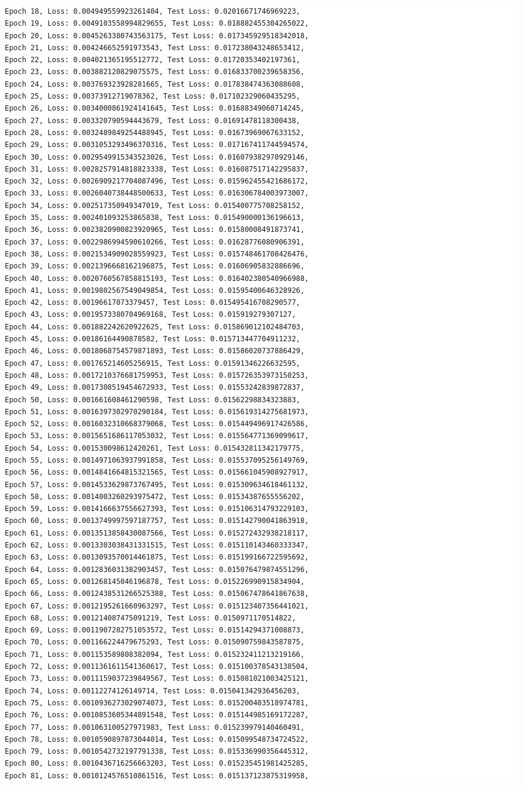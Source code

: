     Epoch 18, Loss: 0.004949559923261404, Test Loss: 0.02016671746969223, 
    Epoch 19, Loss: 0.0049103558994829655, Test Loss: 0.018882455304265022, 
    Epoch 20, Loss: 0.0045263380743563175, Test Loss: 0.017345929518342018, 
    Epoch 21, Loss: 0.004246652591973543, Test Loss: 0.017238043248653412, 
    Epoch 22, Loss: 0.004021365195512772, Test Loss: 0.01720353402197361, 
    Epoch 23, Loss: 0.003882120829075575, Test Loss: 0.016833700239658356, 
    Epoch 24, Loss: 0.003769323928281665, Test Loss: 0.017838474363088608, 
    Epoch 25, Loss: 0.00373912719078362, Test Loss: 0.017102329060435295, 
    Epoch 26, Loss: 0.0034000861924141645, Test Loss: 0.01688349060714245, 
    Epoch 27, Loss: 0.003320790594443679, Test Loss: 0.01691478118300438, 
    Epoch 28, Loss: 0.0032489849254488945, Test Loss: 0.01673969067633152, 
    Epoch 29, Loss: 0.0031053293496370316, Test Loss: 0.017167411744594574, 
    Epoch 30, Loss: 0.0029549915343523026, Test Loss: 0.016079382970929146, 
    Epoch 31, Loss: 0.0028257914818823338, Test Loss: 0.016087517142295837, 
    Epoch 32, Loss: 0.0026909217704087496, Test Loss: 0.015962455421686172, 
    Epoch 33, Loss: 0.0026040738448500633, Test Loss: 0.016306784003973007, 
    Epoch 34, Loss: 0.002517350949347019, Test Loss: 0.015400775708258152, 
    Epoch 35, Loss: 0.002401093253865838, Test Loss: 0.015490000136196613, 
    Epoch 36, Loss: 0.0023820900823920965, Test Loss: 0.01580008491873741, 
    Epoch 37, Loss: 0.0022986994590610266, Test Loss: 0.01628776080906391, 
    Epoch 38, Loss: 0.0021534909028559923, Test Loss: 0.015748461708426476, 
    Epoch 39, Loss: 0.0021396668162196875, Test Loss: 0.01606905832886696, 
    Epoch 40, Loss: 0.0020760567858815193, Test Loss: 0.016402380540966988, 
    Epoch 41, Loss: 0.0019802567549049854, Test Loss: 0.01595400646328926, 
    Epoch 42, Loss: 0.00196617073379457, Test Loss: 0.015495416708290577, 
    Epoch 43, Loss: 0.0019573380704969168, Test Loss: 0.015919279307127, 
    Epoch 44, Loss: 0.001882242620922625, Test Loss: 0.015869012102484703, 
    Epoch 45, Loss: 0.00186164490878582, Test Loss: 0.015713447704911232, 
    Epoch 46, Loss: 0.0018068754579871893, Test Loss: 0.01586020737886429, 
    Epoch 47, Loss: 0.001765214605256915, Test Loss: 0.01591346226632595, 
    Epoch 48, Loss: 0.0017210376681759953, Test Loss: 0.015726353973150253, 
    Epoch 49, Loss: 0.0017308519454672933, Test Loss: 0.01553242839872837, 
    Epoch 50, Loss: 0.001661608461290598, Test Loss: 0.01562298834323883, 
    Epoch 51, Loss: 0.0016397302970290184, Test Loss: 0.015619314275681973, 
    Epoch 52, Loss: 0.0016032310668379068, Test Loss: 0.015449496917426586, 
    Epoch 53, Loss: 0.0015651686117053032, Test Loss: 0.015564771369099617, 
    Epoch 54, Loss: 0.001530098612420261, Test Loss: 0.015432811342179775, 
    Epoch 55, Loss: 0.0014971063937991858, Test Loss: 0.015537095256149769, 
    Epoch 56, Loss: 0.0014841664815321565, Test Loss: 0.015661045908927917, 
    Epoch 57, Loss: 0.0014533629873767495, Test Loss: 0.015309634618461132, 
    Epoch 58, Loss: 0.0014003260293975472, Test Loss: 0.01534387655556202, 
    Epoch 59, Loss: 0.0014166637556627393, Test Loss: 0.015106314793229103, 
    Epoch 60, Loss: 0.0013749997597187757, Test Loss: 0.015142790041863918, 
    Epoch 61, Loss: 0.0013513858430087566, Test Loss: 0.015272432938218117, 
    Epoch 62, Loss: 0.0013303038431331515, Test Loss: 0.015110143460333347, 
    Epoch 63, Loss: 0.0013093570014461875, Test Loss: 0.015199166722595692, 
    Epoch 64, Loss: 0.0012836031382903457, Test Loss: 0.015076479874551296, 
    Epoch 65, Loss: 0.001268145046196878, Test Loss: 0.015226990915834904, 
    Epoch 66, Loss: 0.0012438531266525388, Test Loss: 0.015067478641867638, 
    Epoch 67, Loss: 0.0012195261660963297, Test Loss: 0.015123407356441021, 
    Epoch 68, Loss: 0.001214087475091219, Test Loss: 0.0150971170514822, 
    Epoch 69, Loss: 0.0011907282751053572, Test Loss: 0.01514294371008873, 
    Epoch 70, Loss: 0.001166224479675293, Test Loss: 0.015090759843587875, 
    Epoch 71, Loss: 0.001153589808382094, Test Loss: 0.015232411213219166, 
    Epoch 72, Loss: 0.0011361611541360617, Test Loss: 0.015100378543138504, 
    Epoch 73, Loss: 0.0011159037239849567, Test Loss: 0.015081021003425121, 
    Epoch 74, Loss: 0.00112274126149714, Test Loss: 0.015041342936456203, 
    Epoch 75, Loss: 0.0010936273029074073, Test Loss: 0.015200403518974781, 
    Epoch 76, Loss: 0.0010853605344891548, Test Loss: 0.015144985169172287, 
    Epoch 77, Loss: 0.001063100527971983, Test Loss: 0.015239979140460491, 
    Epoch 78, Loss: 0.0010590897873044014, Test Loss: 0.015099548734724522, 
    Epoch 79, Loss: 0.0010542732197791338, Test Loss: 0.015336990356445312, 
    Epoch 80, Loss: 0.0010436716256663203, Test Loss: 0.015235451981425285, 
    Epoch 81, Loss: 0.0010124576510861516, Test Loss: 0.015137123875319958, 